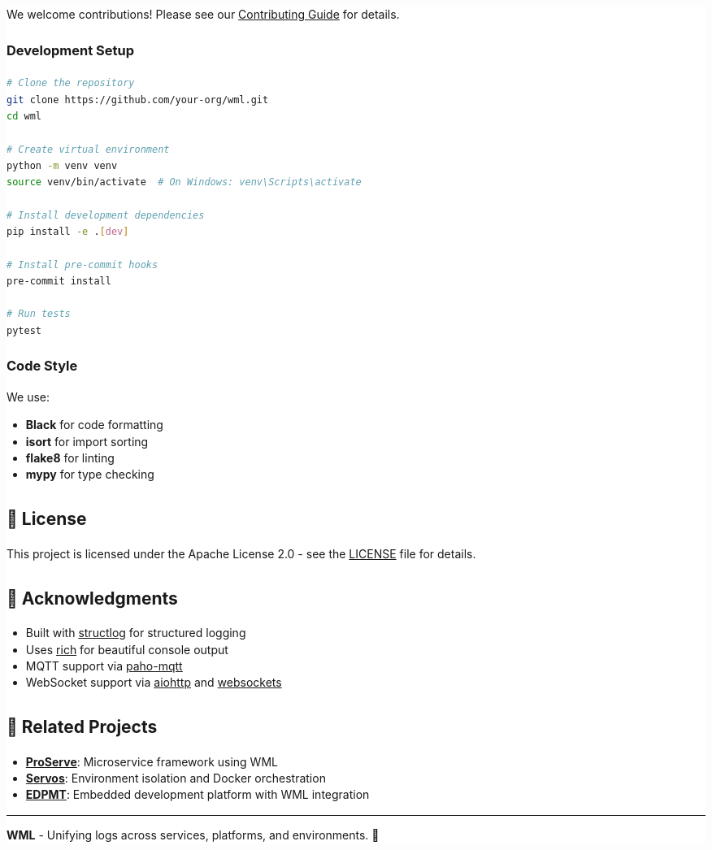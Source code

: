 We welcome contributions! Please see our [Contributing Guide](CONTRIBUTING.md) for details.

### Development Setup

```bash
# Clone the repository
git clone https://github.com/your-org/wml.git
cd wml

# Create virtual environment
python -m venv venv
source venv/bin/activate  # On Windows: venv\Scripts\activate

# Install development dependencies
pip install -e .[dev]

# Install pre-commit hooks
pre-commit install

# Run tests
pytest
```

### Code Style

We use:
- **Black** for code formatting
- **isort** for import sorting
- **flake8** for linting
- **mypy** for type checking

## 📄 License

This project is licensed under the Apache License 2.0 - see the [LICENSE](LICENSE) file for details.

## 🙏 Acknowledgments

- Built with [structlog](https://www.structlog.org/) for structured logging
- Uses [rich](https://github.com/Textualize/rich) for beautiful console output
- MQTT support via [paho-mqtt](https://pypi.org/project/paho-mqtt/)
- WebSocket support via [aiohttp](https://aiohttp.readthedocs.io/) and [websockets](https://websockets.readthedocs.io/)

## 🔗 Related Projects

- **[ProServe](https://github.com/your-org/proserve)**: Microservice framework using WML
- **[Servos](https://github.com/your-org/servos)**: Environment isolation and Docker orchestration
- **[EDPMT](https://github.com/your-org/edpmt)**: Embedded development platform with WML integration

---

**WML** - Unifying logs across services, platforms, and environments. 🚀

